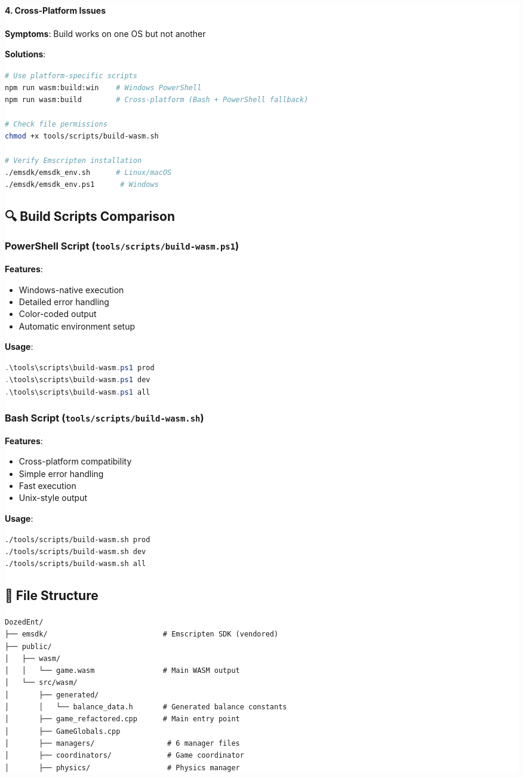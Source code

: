 #### 4. Cross-Platform Issues

**Symptoms**: Build works on one OS but not another

**Solutions**:
```bash
# Use platform-specific scripts
npm run wasm:build:win    # Windows PowerShell
npm run wasm:build        # Cross-platform (Bash + PowerShell fallback)

# Check file permissions
chmod +x tools/scripts/build-wasm.sh

# Verify Emscripten installation
./emsdk/emsdk_env.sh      # Linux/macOS
./emsdk/emsdk_env.ps1      # Windows
```

## 🔍 Build Scripts Comparison

### PowerShell Script (`tools/scripts/build-wasm.ps1`)

**Features**:
- Windows-native execution
- Detailed error handling
- Color-coded output
- Automatic environment setup

**Usage**:
```powershell
.\tools\scripts\build-wasm.ps1 prod
.\tools\scripts\build-wasm.ps1 dev
.\tools\scripts\build-wasm.ps1 all
```

### Bash Script (`tools/scripts/build-wasm.sh`)

**Features**:
- Cross-platform compatibility
- Simple error handling
- Fast execution
- Unix-style output

**Usage**:
```bash
./tools/scripts/build-wasm.sh prod
./tools/scripts/build-wasm.sh dev
./tools/scripts/build-wasm.sh all
```

## 📁 File Structure

```
DozedEnt/
├── emsdk/                           # Emscripten SDK (vendored)
├── public/
│   ├── wasm/
│   │   └── game.wasm                # Main WASM output
│   └── src/wasm/
│       ├── generated/
│       │   └── balance_data.h       # Generated balance constants
│       ├── game_refactored.cpp      # Main entry point
│       ├── GameGlobals.cpp
│       ├── managers/                 # 6 manager files
│       ├── coordinators/             # Game coordinator
│       ├── physics/                  # Physics manager
```